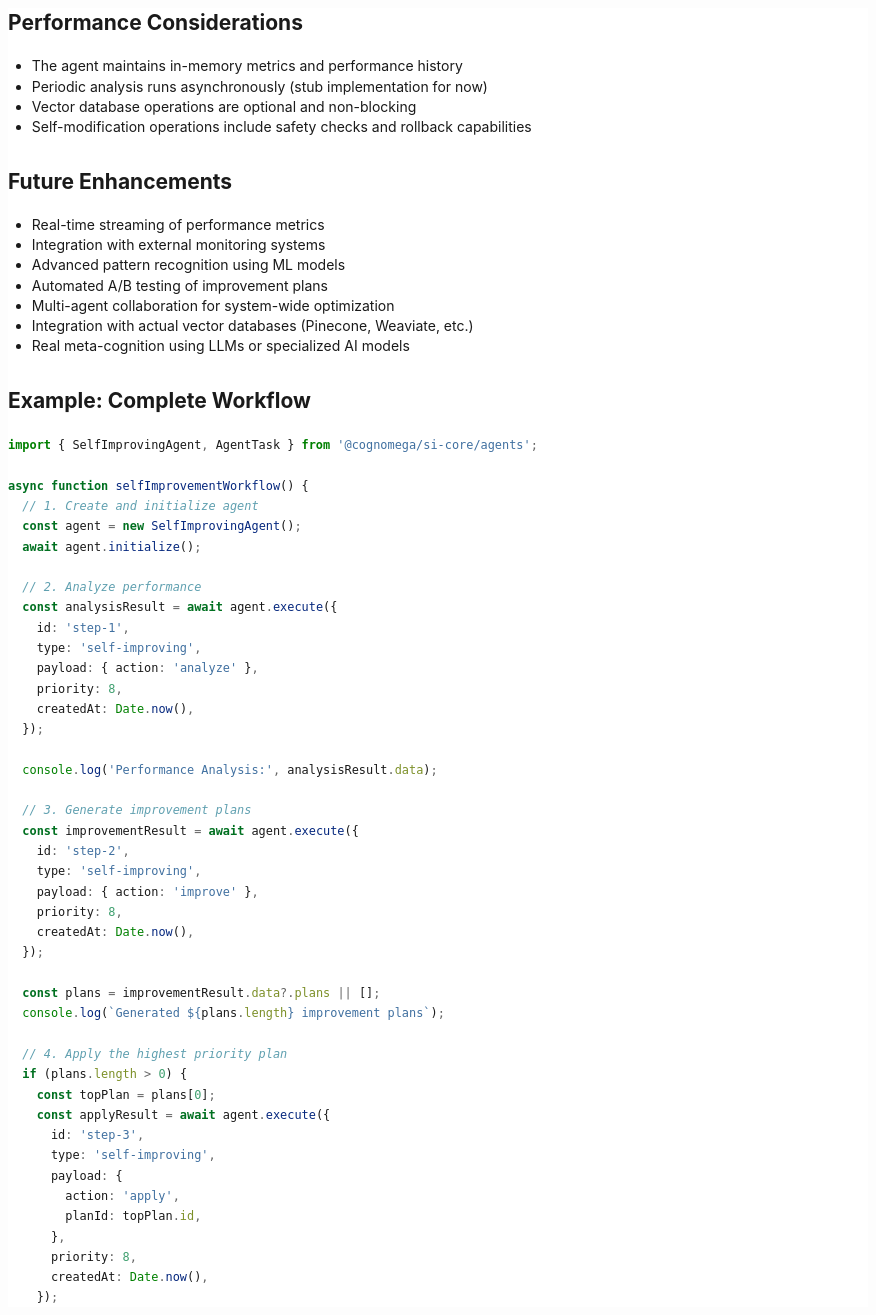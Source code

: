 ## Performance Considerations

- The agent maintains in-memory metrics and performance history
- Periodic analysis runs asynchronously (stub implementation for now)
- Vector database operations are optional and non-blocking
- Self-modification operations include safety checks and rollback capabilities

## Future Enhancements

- Real-time streaming of performance metrics
- Integration with external monitoring systems
- Advanced pattern recognition using ML models
- Automated A/B testing of improvement plans
- Multi-agent collaboration for system-wide optimization
- Integration with actual vector databases (Pinecone, Weaviate, etc.)
- Real meta-cognition using LLMs or specialized AI models

## Example: Complete Workflow

```typescript
import { SelfImprovingAgent, AgentTask } from '@cognomega/si-core/agents';

async function selfImprovementWorkflow() {
  // 1. Create and initialize agent
  const agent = new SelfImprovingAgent();
  await agent.initialize();
  
  // 2. Analyze performance
  const analysisResult = await agent.execute({
    id: 'step-1',
    type: 'self-improving',
    payload: { action: 'analyze' },
    priority: 8,
    createdAt: Date.now(),
  });
  
  console.log('Performance Analysis:', analysisResult.data);
  
  // 3. Generate improvement plans
  const improvementResult = await agent.execute({
    id: 'step-2',
    type: 'self-improving',
    payload: { action: 'improve' },
    priority: 8,
    createdAt: Date.now(),
  });
  
  const plans = improvementResult.data?.plans || [];
  console.log(`Generated ${plans.length} improvement plans`);
  
  // 4. Apply the highest priority plan
  if (plans.length > 0) {
    const topPlan = plans[0];
    const applyResult = await agent.execute({
      id: 'step-3',
      type: 'self-improving',
      payload: {
        action: 'apply',
        planId: topPlan.id,
      },
      priority: 8,
      createdAt: Date.now(),
    });
```